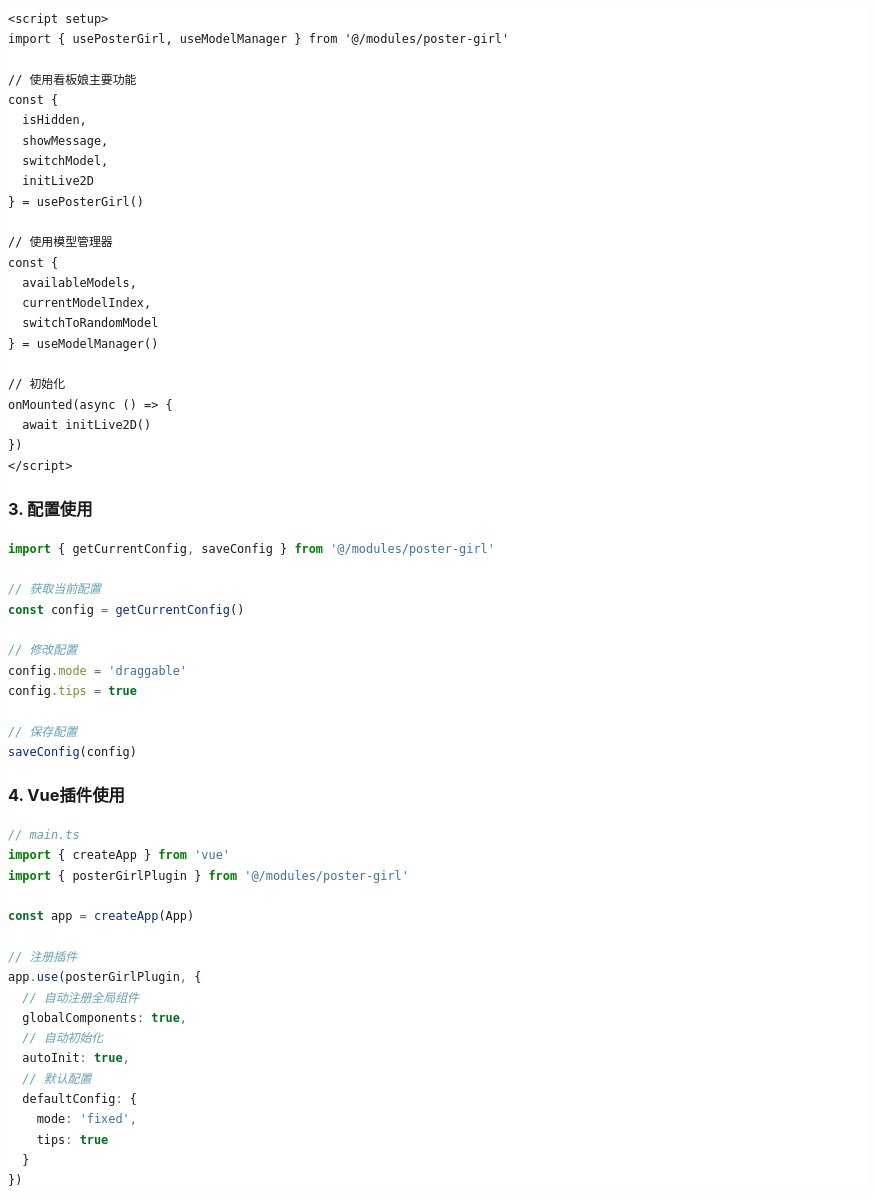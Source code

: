 ```vue
<script setup>
import { usePosterGirl, useModelManager } from '@/modules/poster-girl'

// 使用看板娘主要功能
const {
  isHidden,
  showMessage,
  switchModel,
  initLive2D
} = usePosterGirl()

// 使用模型管理器
const {
  availableModels,
  currentModelIndex,
  switchToRandomModel
} = useModelManager()

// 初始化
onMounted(async () => {
  await initLive2D()
})
</script>
```

### 3. 配置使用

```typescript
import { getCurrentConfig, saveConfig } from '@/modules/poster-girl'

// 获取当前配置
const config = getCurrentConfig()

// 修改配置
config.mode = 'draggable'
config.tips = true

// 保存配置
saveConfig(config)
```

### 4. Vue插件使用

```typescript
// main.ts
import { createApp } from 'vue'
import { posterGirlPlugin } from '@/modules/poster-girl'

const app = createApp(App)

// 注册插件
app.use(posterGirlPlugin, {
  // 自动注册全局组件
  globalComponents: true,
  // 自动初始化
  autoInit: true,
  // 默认配置
  defaultConfig: {
    mode: 'fixed',
    tips: true
  }
})
```
